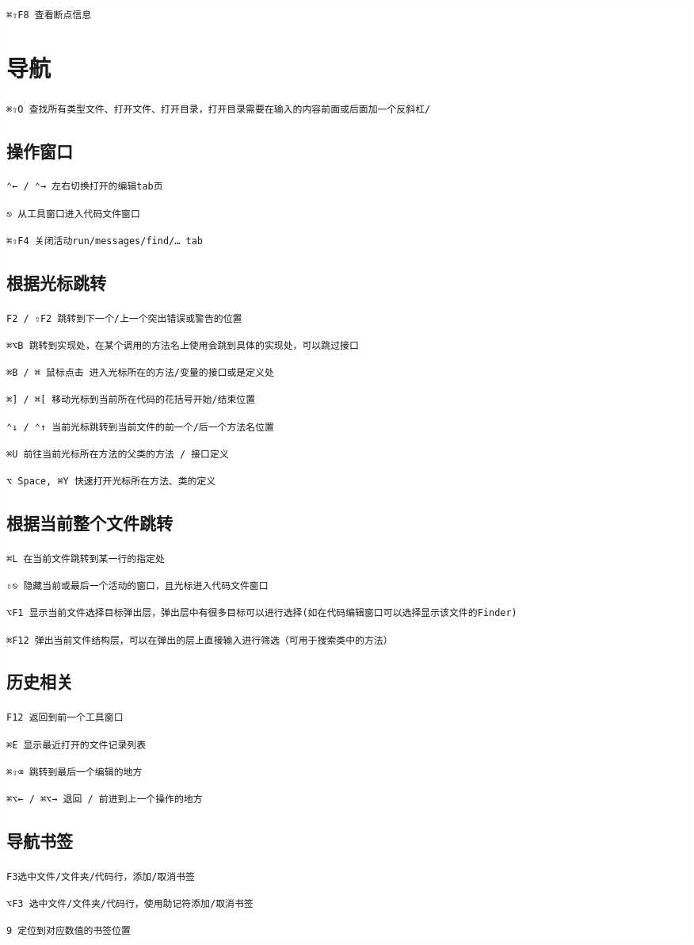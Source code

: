 `⌘⇧F8 查看断点信息`

# 导航

`⌘⇧O 查找所有类型文件、打开文件、打开目录，打开目录需要在输入的内容前面或后面加一个反斜杠/`

## 操作窗口

`⌃← / ⌃→ 左右切换打开的编辑tab页`

`⎋ 从工具窗口进入代码文件窗口`

`⌘⇧F4 关闭活动run/messages/find/… tab`

## 根据光标跳转

`F2 / ⇧F2 跳转到下一个/上一个突出错误或警告的位置`

`⌘⌥B 跳转到实现处，在某个调用的方法名上使用会跳到具体的实现处，可以跳过接口`

`⌘B / ⌘ 鼠标点击 进入光标所在的方法/变量的接口或是定义处`

`⌘] / ⌘[ 移动光标到当前所在代码的花括号开始/结束位置`

`⌃↓ / ⌃↑ 当前光标跳转到当前文件的前一个/后一个方法名位置`

`⌘U 前往当前光标所在方法的父类的方法 / 接口定义`

`⌥ Space, ⌘Y 快速打开光标所在方法、类的定义`

## 根据当前整个文件跳转

`⌘L 在当前文件跳转到某一行的指定处`

`⇧⎋ 隐藏当前或最后一个活动的窗口，且光标进入代码文件窗口`

`⌥F1 显示当前文件选择目标弹出层，弹出层中有很多目标可以进行选择(如在代码编辑窗口可以选择显示该文件的Finder)`

`⌘F12 弹出当前文件结构层，可以在弹出的层上直接输入进行筛选（可用于搜索类中的方法）`

## 历史相关

`F12 返回到前一个工具窗口`

`⌘E 显示最近打开的文件记录列表`

`⌘⇧⌫ 跳转到最后一个编辑的地方`

`⌘⌥← / ⌘⌥→ 退回 / 前进到上一个操作的地方`

## 导航书签

`F3选中文件/文件夹/代码行，添加/取消书签`

`⌥F3 选中文件/文件夹/代码行，使用助记符添加/取消书签`

`9 定位到对应数值的书签位置`

